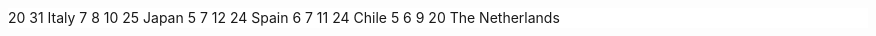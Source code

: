 <td style="text-align:center">20</td>

<td style="text-align:center">31</td>

</tr>

<tr>

<td>Italy</td>

<td style="text-align:center">7</td>

<td style="text-align:center">8</td>

<td style="text-align:center">10</td>

<td style="text-align:center">25</td>

</tr>

<tr>

<td>Japan</td>

<td style="text-align:center">5</td>

<td style="text-align:center">7</td>

<td style="text-align:center">12</td>

<td style="text-align:center">24</td>

</tr>

<tr>

<td>Spain</td>

<td style="text-align:center">6</td>

<td style="text-align:center">7</td>

<td style="text-align:center">11</td>

<td style="text-align:center">24</td>

</tr>

<tr>

<td>Chile</td>

<td style="text-align:center">5</td>

<td style="text-align:center">6</td>

<td style="text-align:center">9</td>

<td style="text-align:center">20</td>

</tr>

<tr>

<td>The Netherlands</td>
